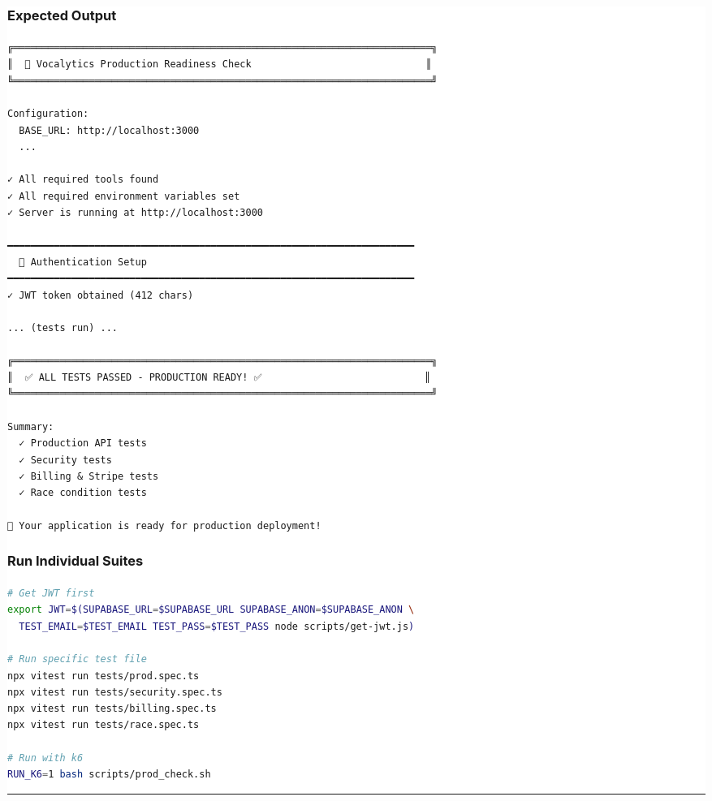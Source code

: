 ### Expected Output
```
╔════════════════════════════════════════════════════════════════════════╗
║  🚀 Vocalytics Production Readiness Check                              ║
╚════════════════════════════════════════════════════════════════════════╝

Configuration:
  BASE_URL: http://localhost:3000
  ...

✓ All required tools found
✓ All required environment variables set
✓ Server is running at http://localhost:3000

━━━━━━━━━━━━━━━━━━━━━━━━━━━━━━━━━━━━━━━━━━━━━━━━━━━━━━━━━━━━━━━━━━━━━━
  🔑 Authentication Setup
━━━━━━━━━━━━━━━━━━━━━━━━━━━━━━━━━━━━━━━━━━━━━━━━━━━━━━━━━━━━━━━━━━━━━━
✓ JWT token obtained (412 chars)

... (tests run) ...

╔════════════════════════════════════════════════════════════════════════╗
║  ✅ ALL TESTS PASSED - PRODUCTION READY! ✅                            ║
╚════════════════════════════════════════════════════════════════════════╝

Summary:
  ✓ Production API tests
  ✓ Security tests
  ✓ Billing & Stripe tests
  ✓ Race condition tests

🎉 Your application is ready for production deployment!
```

### Run Individual Suites
```bash
# Get JWT first
export JWT=$(SUPABASE_URL=$SUPABASE_URL SUPABASE_ANON=$SUPABASE_ANON \
  TEST_EMAIL=$TEST_EMAIL TEST_PASS=$TEST_PASS node scripts/get-jwt.js)

# Run specific test file
npx vitest run tests/prod.spec.ts
npx vitest run tests/security.spec.ts
npx vitest run tests/billing.spec.ts
npx vitest run tests/race.spec.ts

# Run with k6
RUN_K6=1 bash scripts/prod_check.sh
```

---
